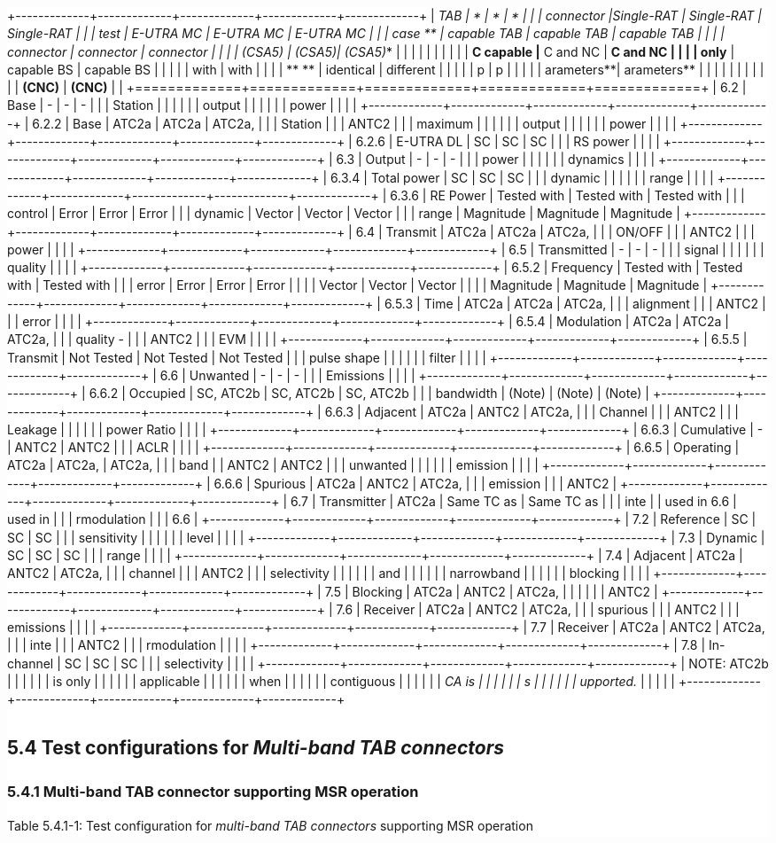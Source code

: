 +-------------+-------------+-------------+-------------+-------------+ | **TAB | * | * | * | | | connector |_Single-RAT |_ Single-RAT | *Single-RAT | | | test | E-UTRA MC | E-UTRA MC | E-UTRA MC | | | case ** | capable TAB | capable TAB | capable TAB | | | | connector | connector | connector | | | | (CSA5)** | (CSA5)**| (CSA5)** | | | | | | | | | | **C capable |** C and NC | **C and NC | | | | only** | capable BS | capable BS | | | | | with | with | | | | ** ** | identical | different | | | | | p | p | | | | | arameters**| arameters** | | | | | | | | | | | **(CNC)** | **(CNC)** | | +=============+=============+=============+=============+=============+ | 6.2 | Base | - | - | - | | | Station | | | | | | output | | | | | | power | | | | +-------------+-------------+-------------+-------------+-------------+ | 6.2.2 | Base | ATC2a | ATC2a | ATC2a, | | | Station | | | ANTC2 | | | maximum | | | | | | output | | | | | | power | | | | +-------------+-------------+-------------+-------------+-------------+ | 6.2.6 | E-UTRA DL | SC | SC | SC | | | RS power | | | | +-------------+-------------+-------------+-------------+-------------+ | 6.3 | Output | - | - | - | | | power | | | | | | dynamics | | | | +-------------+-------------+-------------+-------------+-------------+ | 6.3.4 | Total power | SC | SC | SC | | | dynamic | | | | | | range | | | | +-------------+-------------+-------------+-------------+-------------+ | 6.3.6 | RE Power | Tested with | Tested with | Tested with | | | control | Error | Error | Error | | | dynamic | Vector | Vector | Vector | | | range | Magnitude | Magnitude | Magnitude | +-------------+-------------+-------------+-------------+-------------+ | 6.4 | Transmit | ATC2a | ATC2a | ATC2a, | | | ON/OFF | | | ANTC2 | | | power | | | | +-------------+-------------+-------------+-------------+-------------+ | 6.5 | Transmitted | - | - | - | | | signal | | | | | | quality | | | | +-------------+-------------+-------------+-------------+-------------+ | 6.5.2 | Frequency | Tested with | Tested with | Tested with | | | error | Error | Error | Error | | | | Vector | Vector | Vector | | | | Magnitude | Magnitude | Magnitude | +-------------+-------------+-------------+-------------+-------------+ | 6.5.3 | Time | ATC2a | ATC2a | ATC2a, | | | alignment | | | ANTC2 | | | error | | | | +-------------+-------------+-------------+-------------+-------------+ | 6.5.4 | Modulation | ATC2a | ATC2a | ATC2a, | | | quality - | | | ANTC2 | | | EVM | | | | +-------------+-------------+-------------+-------------+-------------+ | 6.5.5 | Transmit | Not Tested | Not Tested | Not Tested | | | pulse shape | | | | | | filter | | | | +-------------+-------------+-------------+-------------+-------------+ | 6.6 | Unwanted | - | - | - | | | Emissions | | | | +-------------+-------------+-------------+-------------+-------------+ | 6.6.2 | Occupied | SC, ATC2b | SC, ATC2b | SC, ATC2b | | | bandwidth | (Note) | (Note) | (Note) | +-------------+-------------+-------------+-------------+-------------+ | 6.6.3 | Adjacent | ATC2a | ANTC2 | ATC2a, | | | Channel | | | ANTC2 | | | Leakage | | | | | | power Ratio | | | | +-------------+-------------+-------------+-------------+-------------+ | 6.6.3 | Cumulative | - | ANTC2 | ANTC2 | | | ACLR | | | | +-------------+-------------+-------------+-------------+-------------+ | 6.6.5 | Operating | ATC2a | ATC2a, | ATC2a, | | | band | | ANTC2 | ANTC2 | | | unwanted | | | | | | emission | | | | +-------------+-------------+-------------+-------------+-------------+ | 6.6.6 | Spurious | ATC2a | ANTC2 | ATC2a, | | | emission | | | ANTC2 | +-------------+-------------+-------------+-------------+-------------+ | 6.7 | Transmitter | ATC2a | Same TC as | Same TC as | | | inte | | used in 6.6 | used in | | | rmodulation | | | 6.6 | +-------------+-------------+-------------+-------------+-------------+ | 7.2 | Reference | SC | SC | SC | | | sensitivity | | | | | | level | | | | +-------------+-------------+-------------+-------------+-------------+ | 7.3 | Dynamic | SC | SC | SC | | | range | | | | +-------------+-------------+-------------+-------------+-------------+ | 7.4 | Adjacent | ATC2a | ANTC2 | ATC2a, | | | channel | | | ANTC2 | | | selectivity | | | | | | and | | | | | | narrowband | | | | | | blocking | | | | +-------------+-------------+-------------+-------------+-------------+ | 7.5 | Blocking | ATC2a | ANTC2 | ATC2a, | | | | | | ANTC2 | +-------------+-------------+-------------+-------------+-------------+ | 7.6 | Receiver | ATC2a | ANTC2 | ATC2a, | | | spurious | | | ANTC2 | | | emissions | | | | +-------------+-------------+-------------+-------------+-------------+ | 7.7 | Receiver | ATC2a | ANTC2 | ATC2a, | | | inte | | | ANTC2 | | | rmodulation | | | | +-------------+-------------+-------------+-------------+-------------+ | 7.8 | In-channel | SC | SC | SC | | | selectivity | | | | +-------------+-------------+-------------+-------------+-------------+ | NOTE: ATC2b | | | | | | is only | | | | | | applicable | | | | | | when | | | | | | contiguous | | | | | | _CA is | | | | | | s | | | | | | upported._ | | | | | +-------------+-------------+-------------+-------------+-------------+
## 5.4 Test configurations for _Multi-band TAB connectors_
### 5.4.1 Multi-band TAB connector supporting MSR operation
Table 5.4.1-1: Test configuration for _multi-band TAB connectors_ supporting
MSR operation